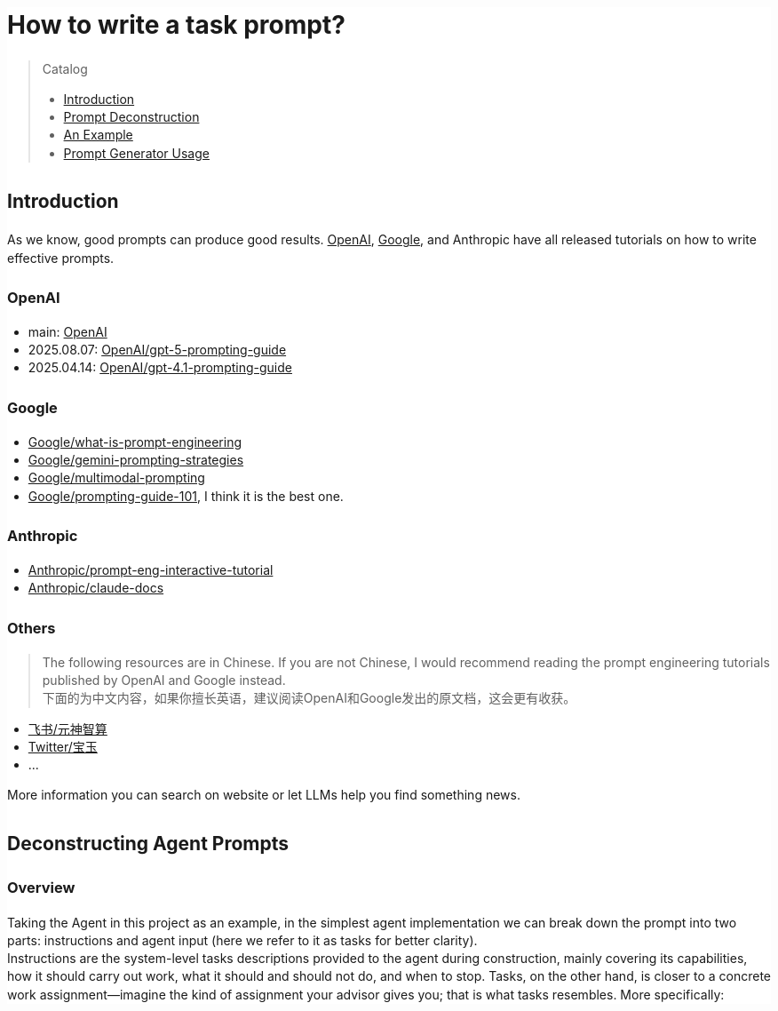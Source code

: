 # How to write a task prompt?

> Catalog
> - [Introduction](#introduction)
> - [Prompt Deconstruction](#deconstructing-agent-prompts)
> - [An Example](#powerful-example)
> - [Prompt Generator Usage](#prompt-generator)

## Introduction
As we know, good prompts can produce good results. [OpenAI](https://cdn.openai.com/business-guides-and-resources/a-practical-guide-to-building-agents.pdf), [Google](https://services.google.com/fh/files/misc/gemini-for-google-workspace-prompting-guide-101.pdf), and Anthropic have all released tutorials on how to write effective prompts.

### OpenAI
- main: [OpenAI](https://cdn.openai.com/business-guides-and-resources/a-practical-guide-to-building-agents.pdf)
- 2025.08.07: [OpenAI/gpt-5-prompting-guide](https://cookbook.openai.com/examples/gpt-5/gpt-5_prompting_guide)
- 2025.04.14: [OpenAI/gpt-4.1-prompting-guide](https://cookbook.openai.com/examples/gpt4-1_prompting_guide)

### Google
- [Google/what-is-prompt-engineering](https://cloud.google.com/discover/what-is-prompt-engineering)
- [Google/gemini-prompting-strategies](https://services.google.com/fh/files/misc/1_vertex_ai_gemini_prompting_strategies.pdf)
- [Google/multimodal-prompting](https://services.google.com/fh/files/misc/2_vertex_ai_gemini_multimodal_prompting.pdf)
- [Google/prompting-guide-101](https://services.google.com/fh/files/misc/gemini-for-google-workspace-prompting-guide-101.pdf), I think it is the best one.

### Anthropic
- [Anthropic/prompt-eng-interactive-tutorial](https://github.com/anthropics/prompt-eng-interactive-tutorial)
- [Anthropic/claude-docs](https://docs.claude.com/en/docs/build-with-claude/prompt-engineering/overview)

### Others
> The following resources are in Chinese. If you are not Chinese, I would recommend reading the prompt engineering tutorials published by OpenAI and Google instead.  
> 下面的为中文内容，如果你擅长英语，建议阅读OpenAI和Google发出的原文档，这会更有收获。

- [飞书/元神智算](https://fcn1zeymybeg.feishu.cn/wiki/OtOhwTzsPiE0z5kCGmFcWaaXnrf)
- [Twitter/宝玉](https://x.com/dotey/status/1903833401582346601)
- ...

More information you can search on website or let LLMs help you find something news.

## Deconstructing Agent Prompts
### Overview
Taking the Agent in this project as an example, in the simplest agent implementation we can break down the prompt into two parts: instructions and agent input (here we refer to it as tasks for better clarity).  
Instructions are the system-level tasks descriptions provided to the agent during construction, mainly covering its capabilities, how it should carry out work, what it should and should not do, and when to stop. Tasks, on the other hand, is closer to a concrete work assignment—imagine the kind of assignment your advisor gives you; that is what tasks resembles. More specifically:

